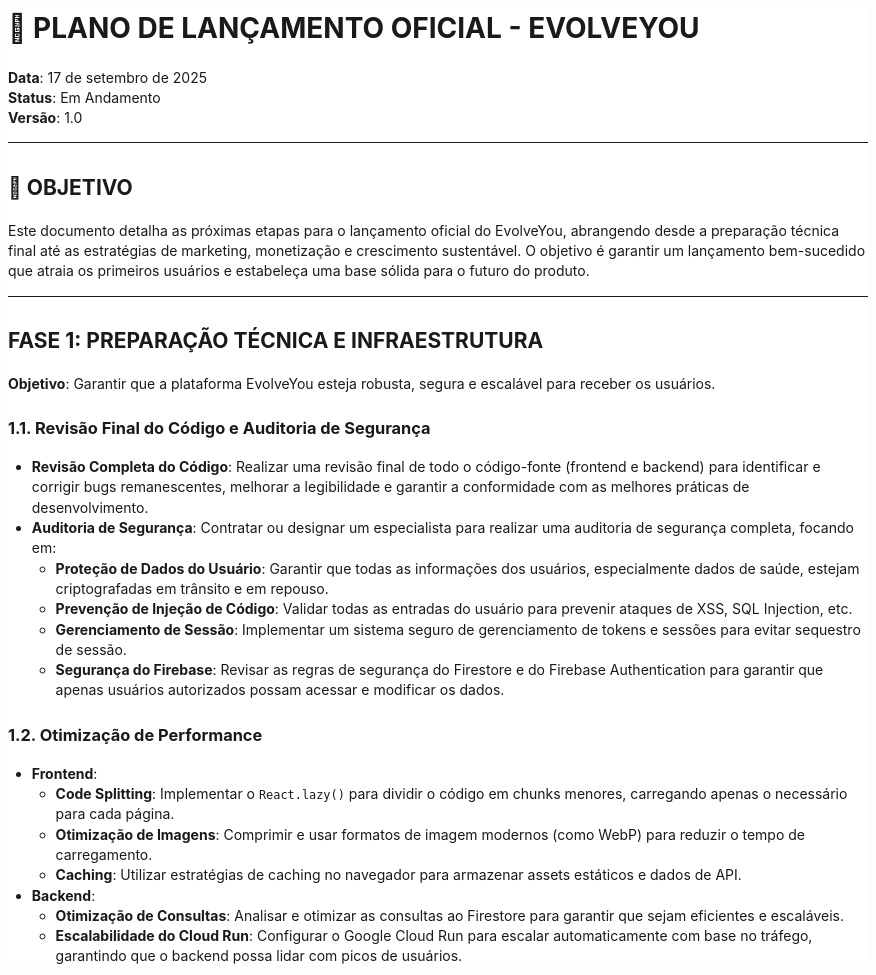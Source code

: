 # 🚀 PLANO DE LANÇAMENTO OFICIAL - EVOLVEYOU

**Data**: 17 de setembro de 2025  
**Status**: Em Andamento  
**Versão**: 1.0

---

## 🎯 OBJETIVO

Este documento detalha as próximas etapas para o lançamento oficial do EvolveYou, abrangendo desde a preparação técnica final até as estratégias de marketing, monetização e crescimento sustentável. O objetivo é garantir um lançamento bem-sucedido que atraia os primeiros usuários e estabeleça uma base sólida para o futuro do produto.

---




## FASE 1: PREPARAÇÃO TÉCNICA E INFRAESTRUTURA

**Objetivo**: Garantir que a plataforma EvolveYou esteja robusta, segura e escalável para receber os usuários.

### 1.1. Revisão Final do Código e Auditoria de Segurança

- **Revisão Completa do Código**: Realizar uma revisão final de todo o código-fonte (frontend e backend) para identificar e corrigir bugs remanescentes, melhorar a legibilidade e garantir a conformidade com as melhores práticas de desenvolvimento.
- **Auditoria de Segurança**: Contratar ou designar um especialista para realizar uma auditoria de segurança completa, focando em:
    - **Proteção de Dados do Usuário**: Garantir que todas as informações dos usuários, especialmente dados de saúde, estejam criptografadas em trânsito e em repouso.
    - **Prevenção de Injeção de Código**: Validar todas as entradas do usuário para prevenir ataques de XSS, SQL Injection, etc.
    - **Gerenciamento de Sessão**: Implementar um sistema seguro de gerenciamento de tokens e sessões para evitar sequestro de sessão.
    - **Segurança do Firebase**: Revisar as regras de segurança do Firestore e do Firebase Authentication para garantir que apenas usuários autorizados possam acessar e modificar os dados.

### 1.2. Otimização de Performance

- **Frontend**:
    - **Code Splitting**: Implementar o `React.lazy()` para dividir o código em chunks menores, carregando apenas o necessário para cada página.
    - **Otimização de Imagens**: Comprimir e usar formatos de imagem modernos (como WebP) para reduzir o tempo de carregamento.
    - **Caching**: Utilizar estratégias de caching no navegador para armazenar assets estáticos e dados de API.
- **Backend**:
    - **Otimização de Consultas**: Analisar e otimizar as consultas ao Firestore para garantir que sejam eficientes e escaláveis.
    - **Escalabilidade do Cloud Run**: Configurar o Google Cloud Run para escalar automaticamente com base no tráfego, garantindo que o backend possa lidar com picos de usuários.
